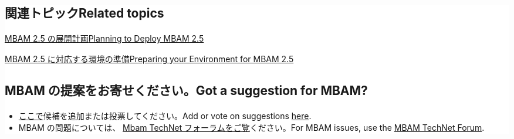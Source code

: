 ## <span data-ttu-id="641b2-390">関連トピック</span><span class="sxs-lookup"><span data-stu-id="641b2-390">Related topics</span></span>


[<span data-ttu-id="641b2-391">MBAM 2.5 の展開計画</span><span class="sxs-lookup"><span data-stu-id="641b2-391">Planning to Deploy MBAM 2.5</span></span>](planning-to-deploy-mbam-25.md)

[<span data-ttu-id="641b2-392">MBAM 2.5 に対応する環境の準備</span><span class="sxs-lookup"><span data-stu-id="641b2-392">Preparing your Environment for MBAM 2.5</span></span>](preparing-your-environment-for-mbam-25.md)




## <span data-ttu-id="641b2-393">MBAM の提案をお寄せください。</span><span class="sxs-lookup"><span data-stu-id="641b2-393">Got a suggestion for MBAM?</span></span>
- <span data-ttu-id="641b2-394">[ここで](http://mbam.uservoice.com/forums/268571-microsoft-bitlocker-administration-and-monitoring)候補を追加または投票してください。</span><span class="sxs-lookup"><span data-stu-id="641b2-394">Add or vote on suggestions [here](http://mbam.uservoice.com/forums/268571-microsoft-bitlocker-administration-and-monitoring).</span></span> 
- <span data-ttu-id="641b2-395">MBAM の問題については、 [Mbam TechNet フォーラムをご覧](https://social.technet.microsoft.com/Forums/home?forum=mdopmbam)ください。</span><span class="sxs-lookup"><span data-stu-id="641b2-395">For MBAM issues, use the [MBAM TechNet Forum](https://social.technet.microsoft.com/Forums/home?forum=mdopmbam).</span></span>




